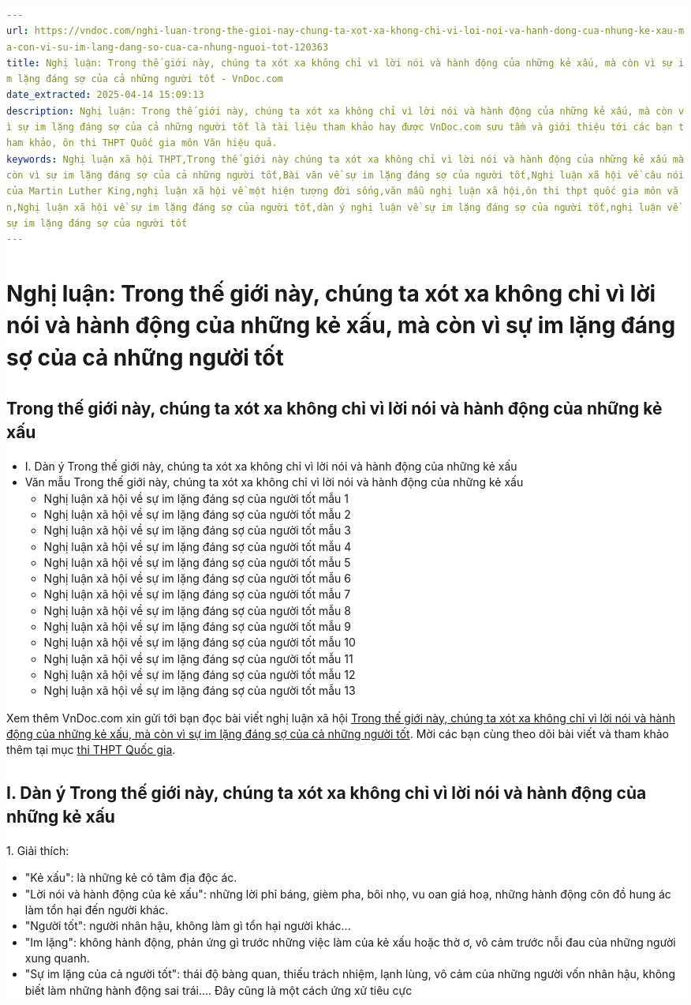 ```yaml
---
url: https://vndoc.com/nghi-luan-trong-the-gioi-nay-chung-ta-xot-xa-khong-chi-vi-loi-noi-va-hanh-dong-cua-nhung-ke-xau-ma-con-vi-su-im-lang-dang-so-cua-ca-nhung-nguoi-tot-120363
title: Nghị luận: Trong thế giới này, chúng ta xót xa không chỉ vì lời nói và hành động của những kẻ xấu, mà còn vì sự im lặng đáng sợ của cả những người tốt - VnDoc.com
date_extracted: 2025-04-14 15:09:13
description: Nghị luận: Trong thế giới này, chúng ta xót xa không chỉ vì lời nói và hành động của những kẻ xấu, mà còn vì sự im lặng đáng sợ của cả những người tốt là tài liệu tham khảo hay được VnDoc.com sưu tầm và giới thiệu tới các bạn tham khảo, ôn thi THPT Quốc gia môn Văn hiệu quả.
keywords: Nghị luận xã hội THPT,Trong thế giới này chúng ta xót xa không chỉ vì lời nói và hành động của những kẻ xấu mà còn vì sự im lặng đáng sợ của cả những người tốt,Bài văn về sự im lặng đáng sợ của người tốt,Nghị luận xã hội về câu nói của Martin Luther King,nghị luận xã hội về một hiện tượng đời sống,văn mẫu nghị luận xã hội,ôn thi thpt quốc gia môn văn,Nghị luận xã hội về sự im lặng đáng sợ của người tốt,dàn ý nghị luận về sự im lặng đáng sợ của người tốt,nghị luận về sự im lặng đáng sợ của người tốt
---
```


# Nghị luận: Trong thế giới này, chúng ta xót xa không chỉ vì lời nói và hành động của những kẻ xấu, mà còn vì sự im lặng đáng sợ của cả những người tốt
## Trong thế giới này, chúng ta xót xa không chỉ vì lời nói và hành động của những kẻ xấu
  * I. Dàn ý Trong thế giới này, chúng ta xót xa không chỉ vì lời nói và hành động của những kẻ xấu
  * Văn mẫu Trong thế giới này, chúng ta xót xa không chỉ vì lời nói và hành động của những kẻ xấu
    * Nghị luận xã hội về sự im lặng đáng sợ của người tốt mẫu 1
    * Nghị luận xã hội về sự im lặng đáng sợ của người tốt mẫu 2
    * Nghị luận xã hội về sự im lặng đáng sợ của người tốt mẫu 3
    * Nghị luận xã hội về sự im lặng đáng sợ của người tốt mẫu 4
    * Nghị luận xã hội về sự im lặng đáng sợ của người tốt mẫu 5
    * Nghị luận xã hội về sự im lặng đáng sợ của người tốt mẫu 6
    * Nghị luận xã hội về sự im lặng đáng sợ của người tốt mẫu 7
    * Nghị luận xã hội về sự im lặng đáng sợ của người tốt mẫu 8
    * Nghị luận xã hội về sự im lặng đáng sợ của người tốt mẫu 9
    * Nghị luận xã hội về sự im lặng đáng sợ của người tốt mẫu 10
    * Nghị luận xã hội về sự im lặng đáng sợ của người tốt mẫu 11
    * Nghị luận xã hội về sự im lặng đáng sợ của người tốt mẫu 12
    * Nghị luận xã hội về sự im lặng đáng sợ của người tốt mẫu 13

Xem thêm
VnDoc.com xin gửi tới bạn đọc bài viết nghị luận xã hội [Trong thế giới này, chúng ta xót xa không chỉ vì lời nói và hành động của những kẻ xấu, mà còn vì sự im lặng đáng sợ của cả những người tốt](<https://vndoc.com/nghi-luan-trong-the-gioi-nay-chung-ta-xot-xa-khong-chi-vi-loi-noi-va-hanh-dong-cua-nhung-ke-xau-ma-con-vi-su-im-lang-dang-so-cua-ca-nhung-nguoi-tot-120363>). Mời các bạn cùng theo dõi bài viết và tham khảo thêm tại mục [thi THPT Quốc gia](<https://vndoc.com/thi-thpt-quoc-gia>).
## I. Dàn ý Trong thế giới này, chúng ta xót xa không chỉ vì lời nói và hành động của những kẻ xấu
1\. Giải thích:
  * "Kẻ xấu": là những kẻ có tâm địa độc ác.
  * "Lời nói và hành động của kẻ xấu": những lời phỉ báng, gièm pha, bôi nhọ, vu oan giá hoạ, những hành động côn đồ hung ác làm tổn hại đến người khác.
  * "Người tốt": người nhân hậu, không làm gì tổn hại người khác...
  * "Im lặng": không hành động, phản ứng gì trước những việc làm của kẻ xấu hoặc thờ ơ, vô cảm trước nỗi đau của những người xung quanh.
  * "Sự im lặng của cả người tốt": thái độ bàng quan, thiếu trách nhiệm, lạnh lùng, vô cảm của những người vốn nhân hậu, không biết làm những hành động sai trái.... Đây cũng là một cách ứng xử tiêu cực
